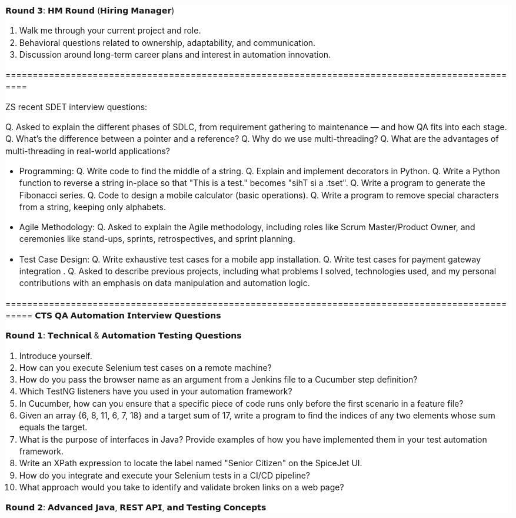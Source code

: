 𝗥𝗼𝘂𝗻𝗱 𝟯: 𝗛𝗠 𝗥𝗼𝘂𝗻𝗱 (𝗛𝗶𝗿𝗶𝗻𝗴 𝗠𝗮𝗻𝗮𝗴𝗲𝗿)

1. Walk me through your current project and role.
2. Behavioral questions related to ownership, adaptability, and communication.
3. Discussion around long-term career plans and interest in automation innovation.

================================================================================================

ZS recent SDET interview questions:

Q. Asked to explain the different phases of SDLC, from requirement gathering to maintenance — and how QA fits into each stage.
Q. What’s the difference between a pointer and a reference?
Q. Why do we use multi-threading?
Q. What are the advantages of multi-threading in real-world applications?

- Programming:
Q. Write code to find the middle of a string.
Q. Explain and implement decorators in Python.
Q. Write a Python function to reverse a string in-place so that "This is a test." becomes "sihT si a .tset".
Q. Write a program to generate the Fibonacci series.
Q. Code to design a mobile calculator (basic operations).
Q. Write a program to remove special characters from a string, keeping only alphabets.

- Agile Methodology:
Q. Asked to explain the Agile methodology, including roles like Scrum Master/Product Owner, and ceremonies like stand-ups, sprints, retrospectives, and sprint planning.

- Test Case Design:
Q. Write exhaustive test cases for a mobile app installation.
Q. Write test cases for payment gateway integration .
 Q. Asked to describe previous projects, including what problems I solved, technologies used, and my personal contributions with an emphasis on data manipulation and automation logic.

=================================================================================================
𝗖𝗧𝗦 𝗤𝗔 𝗔𝘂𝘁𝗼𝗺𝗮𝘁𝗶𝗼𝗻 𝗜𝗻𝘁𝗲𝗿𝘃𝗶𝗲𝘄 𝗤𝘂𝗲𝘀𝘁𝗶𝗼𝗻𝘀

𝗥𝗼𝘂𝗻𝗱 𝟭: 𝗧𝗲𝗰𝗵𝗻𝗶𝗰𝗮𝗹 & 𝗔𝘂𝘁𝗼𝗺𝗮𝘁𝗶𝗼𝗻 𝗧𝗲𝘀𝘁𝗶𝗻𝗴 𝗤𝘂𝗲𝘀𝘁𝗶𝗼𝗻𝘀

1. Introduce yourself.
2. How can you execute Selenium test cases on a remote machine?
3. How do you pass the browser name as an argument from a Jenkins file to a Cucumber step definition?
4. Which TestNG listeners have you used in your automation framework?
5. In Cucumber, how can you ensure that a specific piece of code runs only before the first scenario in a feature file?
6. Given an array {6, 8, 11, 6, 7, 18} and a target sum of 17, write a program to find the indices of any two elements whose sum equals the target.
7. What is the purpose of interfaces in Java? Provide examples of how you have implemented them in your test automation framework.
8. Write an XPath expression to locate the label named "Senior Citizen" on the SpiceJet UI.
9. How do you integrate and execute your Selenium tests in a CI/CD pipeline?
10. What approach would you take to identify and validate broken links on a web page?

𝗥𝗼𝘂𝗻𝗱 𝟮: 𝗔𝗱𝘃𝗮𝗻𝗰𝗲𝗱 𝗝𝗮𝘃𝗮, 𝗥𝗘𝗦𝗧 𝗔𝗣𝗜, 𝗮𝗻𝗱 𝗧𝗲𝘀𝘁𝗶𝗻𝗴 𝗖𝗼𝗻𝗰𝗲𝗽𝘁𝘀
